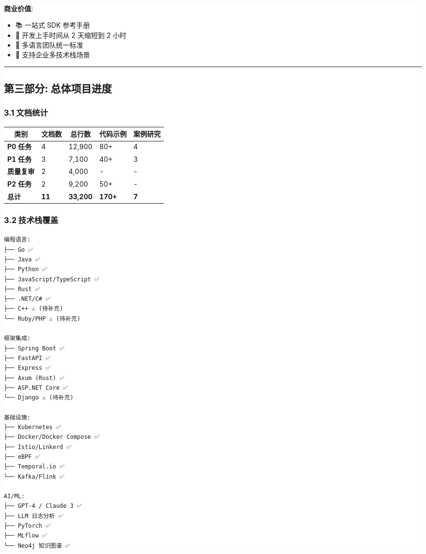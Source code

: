 **商业价值**:

- 📚 一站式 SDK 参考手册
- 🚀 开发上手时间从 2 天缩短到 2 小时
- 🎯 多语言团队统一标准
- 💼 支持企业多技术栈场景

---

## 第三部分: 总体项目进度

### 3.1 文档统计

| 类别 | 文档数 | 总行数 | 代码示例 | 案例研究 |
|------|--------|--------|----------|----------|
| **P0 任务** | 4 | 12,900 | 80+ | 4 |
| **P1 任务** | 3 | 7,100 | 40+ | 3 |
| **质量复审** | 2 | 4,000 | - | - |
| **P2 任务** | 2 | 9,200 | 50+ | - |
| **总计** | **11** | **33,200** | **170+** | **7** |

### 3.2 技术栈覆盖

```text
编程语言:
├── Go ✅
├── Java ✅
├── Python ✅
├── JavaScript/TypeScript ✅
├── Rust ✅
├── .NET/C# ✅
├── C++ ⚠️ (待补充)
└── Ruby/PHP ⚠️ (待补充)

框架集成:
├── Spring Boot ✅
├── FastAPI ✅
├── Express ✅
├── Axum (Rust) ✅
├── ASP.NET Core ✅
└── Django ⚠️ (待补充)

基础设施:
├── Kubernetes ✅
├── Docker/Docker Compose ✅
├── Istio/Linkerd ✅
├── eBPF ✅
├── Temporal.io ✅
└── Kafka/Flink ✅

AI/ML:
├── GPT-4 / Claude 3 ✅
├── LLM 日志分析 ✅
├── PyTorch ✅
├── MLflow ✅
└── Neo4j 知识图谱 ✅
```

